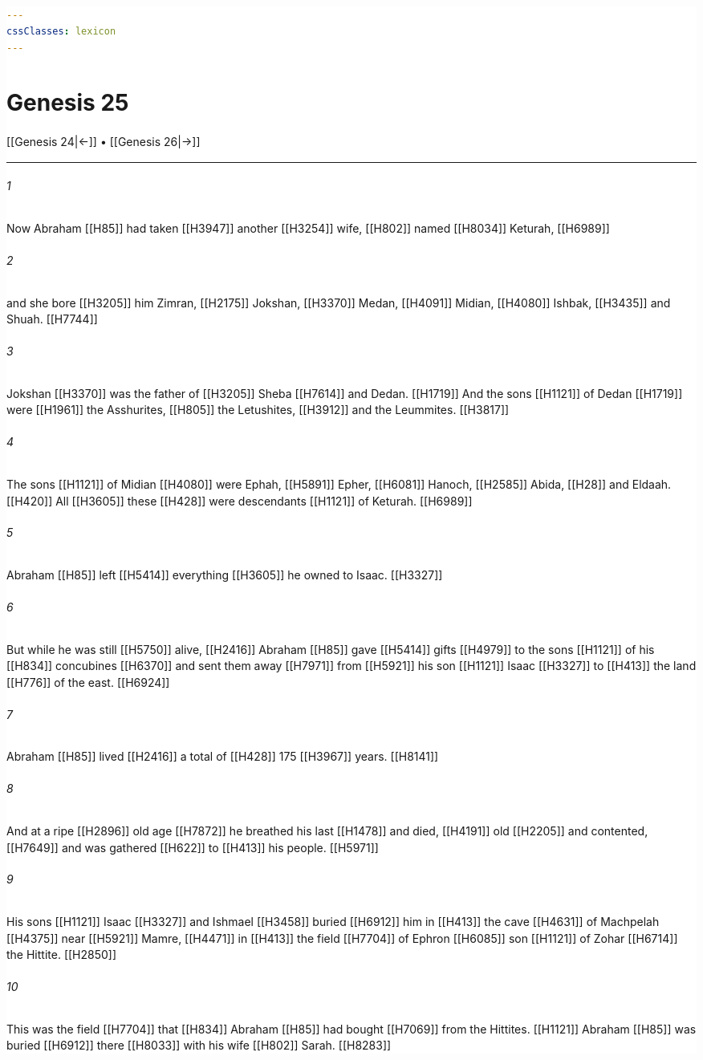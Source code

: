 ```yaml
---
cssClasses: lexicon
---
```


# Genesis 25

[[Genesis 24|←]] • [[Genesis 26|→]]

---

###### 1
Now Abraham [[H85]] had taken [[H3947]] another [[H3254]] wife, [[H802]] named [[H8034]] Keturah, [[H6989]]

###### 2
and she bore [[H3205]] him Zimran, [[H2175]] Jokshan, [[H3370]] Medan, [[H4091]] Midian, [[H4080]] Ishbak, [[H3435]] and Shuah. [[H7744]]

###### 3
Jokshan [[H3370]] was the father of [[H3205]] Sheba [[H7614]] and Dedan. [[H1719]] And the sons [[H1121]] of Dedan [[H1719]] were [[H1961]] the Asshurites, [[H805]] the Letushites, [[H3912]] and the Leummites. [[H3817]]

###### 4
The sons [[H1121]] of Midian [[H4080]] were Ephah, [[H5891]] Epher, [[H6081]] Hanoch, [[H2585]] Abida, [[H28]] and Eldaah. [[H420]] All [[H3605]] these [[H428]] were descendants [[H1121]] of Keturah. [[H6989]]

###### 5
Abraham [[H85]] left [[H5414]] everything [[H3605]] he owned to Isaac. [[H3327]]

###### 6
But while he was still [[H5750]] alive, [[H2416]] Abraham [[H85]] gave [[H5414]] gifts [[H4979]] to the sons [[H1121]] of his [[H834]] concubines [[H6370]] and sent them away [[H7971]] from [[H5921]] his son [[H1121]] Isaac [[H3327]] to [[H413]] the land [[H776]] of the east. [[H6924]]

###### 7
Abraham [[H85]] lived [[H2416]] a total of [[H428]] 175 [[H3967]] years. [[H8141]]

###### 8
And at a ripe [[H2896]] old age [[H7872]] he breathed his last [[H1478]] and died, [[H4191]] old [[H2205]] and contented, [[H7649]] and was gathered [[H622]] to [[H413]] his people. [[H5971]]

###### 9
His sons [[H1121]] Isaac [[H3327]] and Ishmael [[H3458]] buried [[H6912]] him in [[H413]] the cave [[H4631]] of Machpelah [[H4375]] near [[H5921]] Mamre, [[H4471]] in [[H413]] the field [[H7704]] of Ephron [[H6085]] son [[H1121]] of Zohar [[H6714]] the Hittite. [[H2850]]

###### 10
This was the field [[H7704]] that [[H834]] Abraham [[H85]] had bought [[H7069]] from the Hittites. [[H1121]] Abraham [[H85]] was buried [[H6912]] there [[H8033]] with his wife [[H802]] Sarah. [[H8283]]
